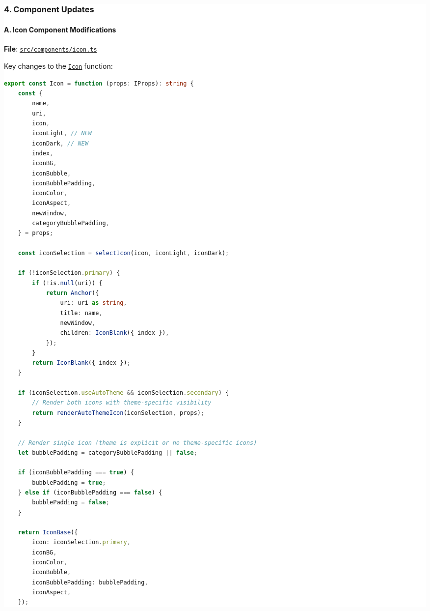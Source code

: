 ```typescript
```

### 4. Component Updates

#### A. Icon Component Modifications

**File**: [`src/components/icon.ts`](src/components/icon.ts)

Key changes to the [`Icon`](src/components/icon.ts:40) function:

```typescript
export const Icon = function (props: IProps): string {
	const {
		name,
		uri,
		icon,
		iconLight, // NEW
		iconDark, // NEW
		index,
		iconBG,
		iconBubble,
		iconBubblePadding,
		iconColor,
		iconAspect,
		newWindow,
		categoryBubblePadding,
	} = props;

	const iconSelection = selectIcon(icon, iconLight, iconDark);

	if (!iconSelection.primary) {
		if (!is.null(uri)) {
			return Anchor({
				uri: uri as string,
				title: name,
				newWindow,
				children: IconBlank({ index }),
			});
		}
		return IconBlank({ index });
	}

	if (iconSelection.useAutoTheme && iconSelection.secondary) {
		// Render both icons with theme-specific visibility
		return renderAutoThemeIcon(iconSelection, props);
	}

	// Render single icon (theme is explicit or no theme-specific icons)
	let bubblePadding = categoryBubblePadding || false;

	if (iconBubblePadding === true) {
		bubblePadding = true;
	} else if (iconBubblePadding === false) {
		bubblePadding = false;
	}

	return IconBase({
		icon: iconSelection.primary,
		iconBG,
		iconColor,
		iconBubble,
		iconBubblePadding: bubblePadding,
		iconAspect,
	});
```